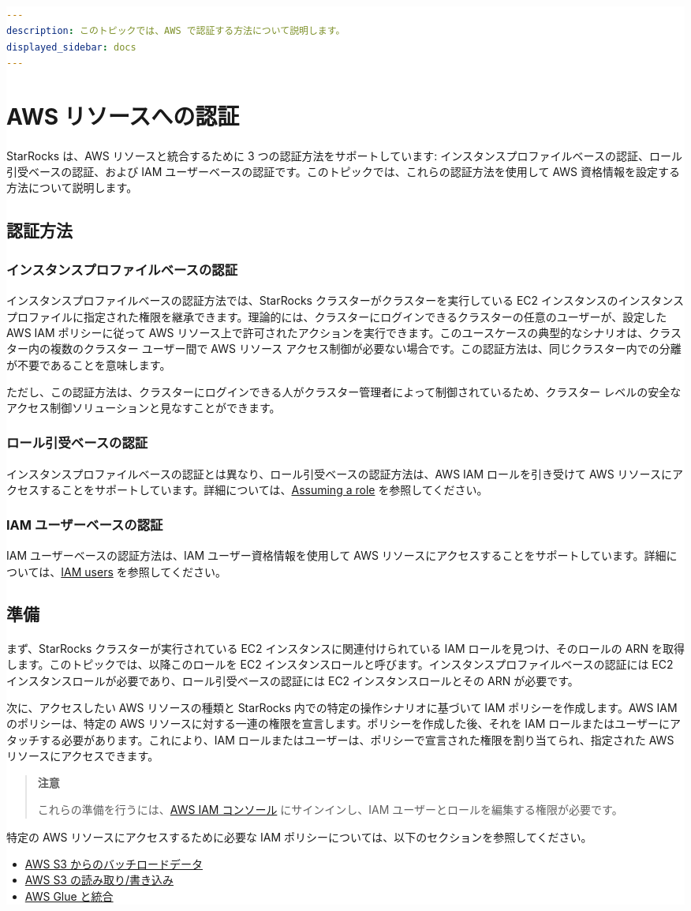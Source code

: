 ```yaml
---
description: このトピックでは、AWS で認証する方法について説明します。
displayed_sidebar: docs
---
```


# AWS リソースへの認証

StarRocks は、AWS リソースと統合するために 3 つの認証方法をサポートしています: インスタンスプロファイルベースの認証、ロール引受ベースの認証、および IAM ユーザーベースの認証です。このトピックでは、これらの認証方法を使用して AWS 資格情報を設定する方法について説明します。

## 認証方法

### インスタンスプロファイルベースの認証

インスタンスプロファイルベースの認証方法では、StarRocks クラスターがクラスターを実行している EC2 インスタンスのインスタンスプロファイルに指定された権限を継承できます。理論的には、クラスターにログインできるクラスターの任意のユーザーが、設定した AWS IAM ポリシーに従って AWS リソース上で許可されたアクションを実行できます。このユースケースの典型的なシナリオは、クラスター内の複数のクラスター ユーザー間で AWS リソース アクセス制御が必要ない場合です。この認証方法は、同じクラスター内での分離が不要であることを意味します。

ただし、この認証方法は、クラスターにログインできる人がクラスター管理者によって制御されているため、クラスター レベルの安全なアクセス制御ソリューションと見なすことができます。

### ロール引受ベースの認証

インスタンスプロファイルベースの認証とは異なり、ロール引受ベースの認証方法は、AWS IAM ロールを引き受けて AWS リソースにアクセスすることをサポートしています。詳細については、[Assuming a role](https://docs.aws.amazon.com/awscloudtrail/latest/userguide/cloudtrail-sharing-logs-assume-role.html) を参照してください。

### IAM ユーザーベースの認証

IAM ユーザーベースの認証方法は、IAM ユーザー資格情報を使用して AWS リソースにアクセスすることをサポートしています。詳細については、[IAM users](https://docs.aws.amazon.com/IAM/latest/UserGuide/id_users.html) を参照してください。

## 準備

まず、StarRocks クラスターが実行されている EC2 インスタンスに関連付けられている IAM ロールを見つけ、そのロールの ARN を取得します。このトピックでは、以降このロールを EC2 インスタンスロールと呼びます。インスタンスプロファイルベースの認証には EC2 インスタンスロールが必要であり、ロール引受ベースの認証には EC2 インスタンスロールとその ARN が必要です。

次に、アクセスしたい AWS リソースの種類と StarRocks 内での特定の操作シナリオに基づいて IAM ポリシーを作成します。AWS IAM のポリシーは、特定の AWS リソースに対する一連の権限を宣言します。ポリシーを作成した後、それを IAM ロールまたはユーザーにアタッチする必要があります。これにより、IAM ロールまたはユーザーは、ポリシーで宣言された権限を割り当てられ、指定された AWS リソースにアクセスできます。

> **注意**
>
> これらの準備を行うには、[AWS IAM コンソール](https://us-east-1.console.aws.amazon.com/iamv2/home#/home) にサインインし、IAM ユーザーとロールを編集する権限が必要です。

特定の AWS リソースにアクセスするために必要な IAM ポリシーについては、以下のセクションを参照してください。

- [AWS S3 からのバッチロードデータ](../sql-reference/aws_iam_policies.md#batch-load-data-from-aws-s3)
- [AWS S3 の読み取り/書き込み](../sql-reference/aws_iam_policies.md#readwrite-aws-s3)
- [AWS Glue と統合](../sql-reference/aws_iam_policies.md#integrate-with-aws-glue)
